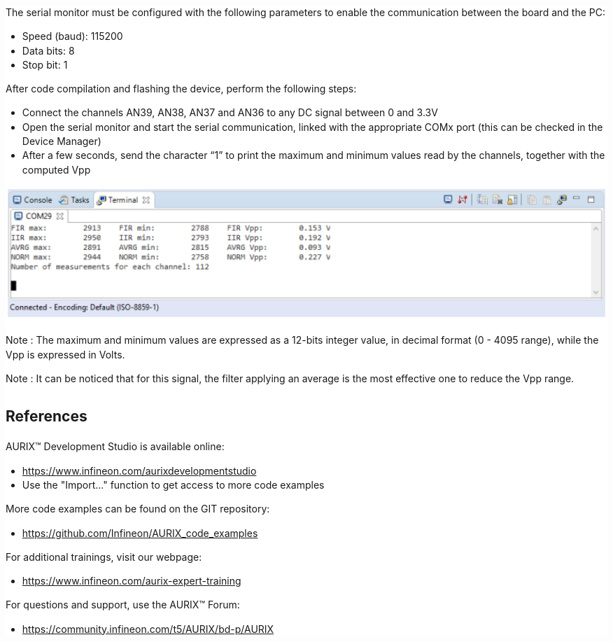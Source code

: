 The serial monitor must be configured with the following parameters to enable the communication between the board and the 
PC:
-  Speed (baud): 115200
-  Data bits: 8
-  Stop bit: 1

After code compilation and flashing the device, perform the following steps:
- Connect the channels AN39, AN38, AN37 and AN36 to any DC signal between 0 and 3.3V
- Open the serial monitor and start the serial communication, linked with the appropriate COMx port (this can be checked in the Device Manager)
- After a few seconds, send the character “1” to print the maximum and minimum values read by the channels, together with the computed Vpp

<img src="./Images/Terminal_ADC_Filtering.png" width="1000" />

Note : The maximum and minimum values are expressed as a 12-bits integer value, in decimal format (0 - 4095 range), while the Vpp is expressed in Volts.

Note : It can be noticed that for this signal, the filter applying an average is the most effective one to reduce the Vpp range.

## References  

AURIX&trade; Development Studio is available online:  
- <https://www.infineon.com/aurixdevelopmentstudio>  
- Use the "Import..." function to get access to more code examples  

More code examples can be found on the GIT repository:  
- <https://github.com/Infineon/AURIX_code_examples>  

For additional trainings, visit our webpage:  
- <https://www.infineon.com/aurix-expert-training>  

For questions and support, use the AURIX&trade; Forum:  
- <https://community.infineon.com/t5/AURIX/bd-p/AURIX>  